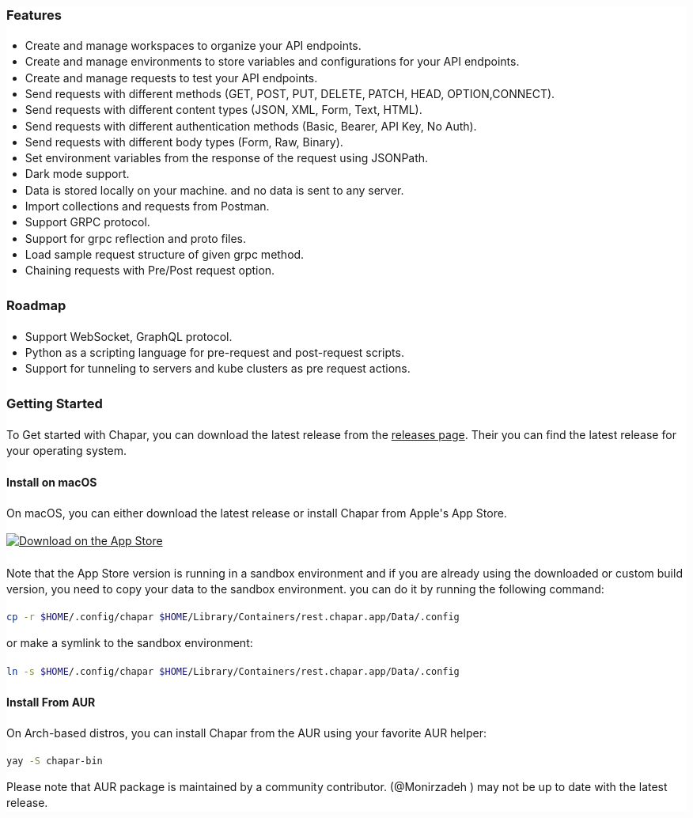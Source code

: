 
### Features
* Create and manage workspaces to organize your API endpoints.
* Create and manage environments to store variables and configurations for your API endpoints.
* Create and manage requests to test your API endpoints.
* Send requests with different methods (GET, POST, PUT, DELETE, PATCH, HEAD, OPTION,CONNECT).
* Send requests with different content types (JSON, XML, Form, Text, HTML).
* Send requests with different authentication methods (Basic, Bearer, API Key, No Auth).
* Send requests with different body types (Form, Raw, Binary).
* Set environment variables from the response of the request using JSONPath.
* Dark mode support.
* Data is stored locally on your machine. and no data is sent to any server.
* Import collections and requests from Postman.
* Support GRPC protocol.
* Support for grpc reflection and proto files.
* Load sample request structure of given grpc method.
* Chaining requests with Pre/Post request option.

### Roadmap
* Support WebSocket, GraphQL protocol.
* Python as a scripting language for pre-request and post-request scripts.
* Support for tunneling to servers and kube clusters as pre request actions.

### Getting Started
To Get started with Chapar, you can download the latest release from the [releases page](https://github.com/chapar-rest/chapar/releases).
Their you can find the latest release for your operating system.

#### Install on macOS
On macOS, you can either download the latest release or install Chapar from Apple's App Store.

<a href="https://apps.apple.com/us/app/chapar-rest/id6673918597?mt=12&itscg=30200&itsct=apps_box_badge&mttnsubad=6673918597" style="display: inline-block;">
<img src="https://toolbox.marketingtools.apple.com/api/v2/badges/download-on-the-app-store/black/en-us?releaseDate=1743379200" alt="Download on the App Store" style="width: 150px; height: 50px; vertical-align: middle; object-fit: contain;" />
</a>
<br/><br/>
Note that the App Store version is running in a sandbox environment and if you are already using the downloaded
or custom build version, you need to copy your data to the sandbox environment. you can do it by running the following command:

```bash
cp -r $HOME/.config/chapar $HOME/Library/Containers/rest.chapar.app/Data/.config
```
or make a symlink to the sandbox environment:
```bash
ln -s $HOME/.config/chapar $HOME/Library/Containers/rest.chapar.app/Data/.config
```

#### Install From AUR
On Arch-based distros, you can install Chapar from the AUR using your favorite AUR helper:
```bash
yay -S chapar-bin
```
Please note that AUR package is maintained by a community contributor. (@Monirzadeh ) may not be up to date with the latest release.
